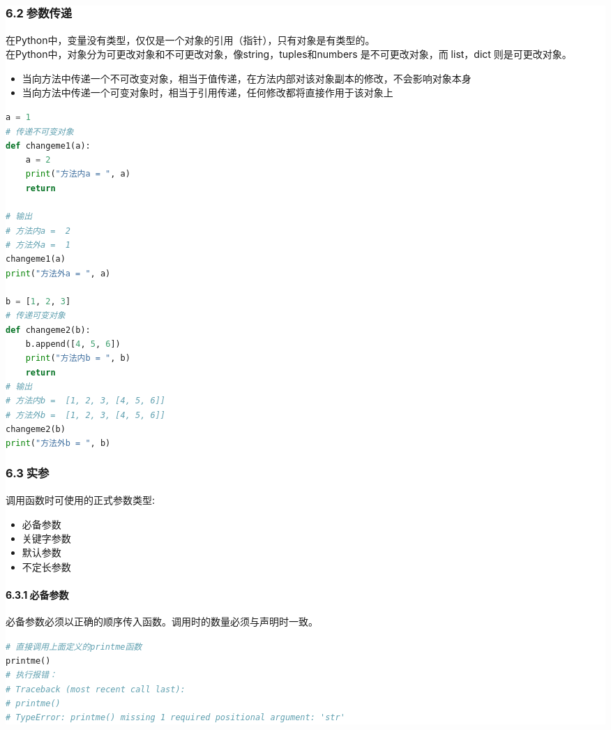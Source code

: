 ```python
```

### 6.2 参数传递
在Python中，变量没有类型，仅仅是一个对象的引用（指针），只有对象是有类型的。  
在Python中，对象分为可更改对象和不可更改对象，像string，tuples和numbers 是不可更改对象，而 list，dict 则是可更改对象。  
- 当向方法中传递一个不可改变对象，相当于值传递，在方法内部对该对象副本的修改，不会影响对象本身
- 当向方法中传递一个可变对象时，相当于引用传递，任何修改都将直接作用于该对象上
``` python
a = 1
# 传递不可变对象
def changeme1(a):
	a = 2
	print("方法内a = ", a)
	return

# 输出
# 方法内a =  2
# 方法外a =  1
changeme1(a)
print("方法外a = ", a)

b = [1, 2, 3]
# 传递可变对象
def changeme2(b):
	b.append([4, 5, 6])
	print("方法内b = ", b)
	return
# 输出
# 方法内b =  [1, 2, 3, [4, 5, 6]]
# 方法外b =  [1, 2, 3, [4, 5, 6]]
changeme2(b)
print("方法外b = ", b)

```

### 6.3 实参
调用函数时可使用的正式参数类型:  
- 必备参数
- 关键字参数
- 默认参数
- 不定长参数

#### 6.3.1 必备参数
必备参数必须以正确的顺序传入函数。调用时的数量必须与声明时一致。  
```python
# 直接调用上面定义的printme函数
printme()
# 执行报错：
# Traceback (most recent call last):
# printme()
# TypeError: printme() missing 1 required positional argument: 'str'
```
